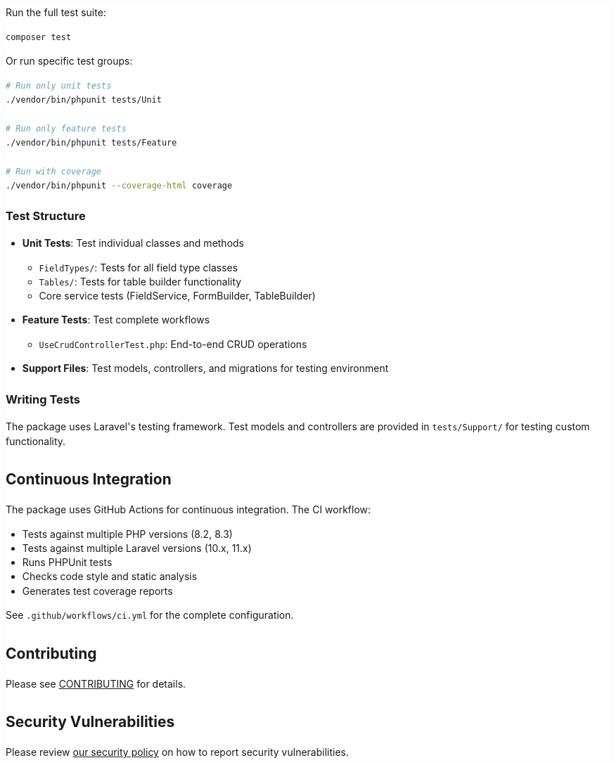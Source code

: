 Run the full test suite:

```bash
composer test
```

Or run specific test groups:

```bash
# Run only unit tests
./vendor/bin/phpunit tests/Unit

# Run only feature tests  
./vendor/bin/phpunit tests/Feature

# Run with coverage
./vendor/bin/phpunit --coverage-html coverage
```

### Test Structure

- **Unit Tests**: Test individual classes and methods
  - `FieldTypes/`: Tests for all field type classes
  - `Tables/`: Tests for table builder functionality
  - Core service tests (FieldService, FormBuilder, TableBuilder)

- **Feature Tests**: Test complete workflows
  - `UseCrudControllerTest.php`: End-to-end CRUD operations

- **Support Files**: Test models, controllers, and migrations for testing environment

### Writing Tests

The package uses Laravel's testing framework. Test models and controllers are provided in `tests/Support/` for testing custom functionality.

## Continuous Integration

The package uses GitHub Actions for continuous integration. The CI workflow:

- Tests against multiple PHP versions (8.2, 8.3)
- Tests against multiple Laravel versions (10.x, 11.x)
- Runs PHPUnit tests
- Checks code style and static analysis
- Generates test coverage reports

See `.github/workflows/ci.yml` for the complete configuration.

## Contributing

Please see [CONTRIBUTING](CONTRIBUTING.md) for details.

## Security Vulnerabilities

Please review [our security policy](../../security/policy) on how to report security vulnerabilities.
